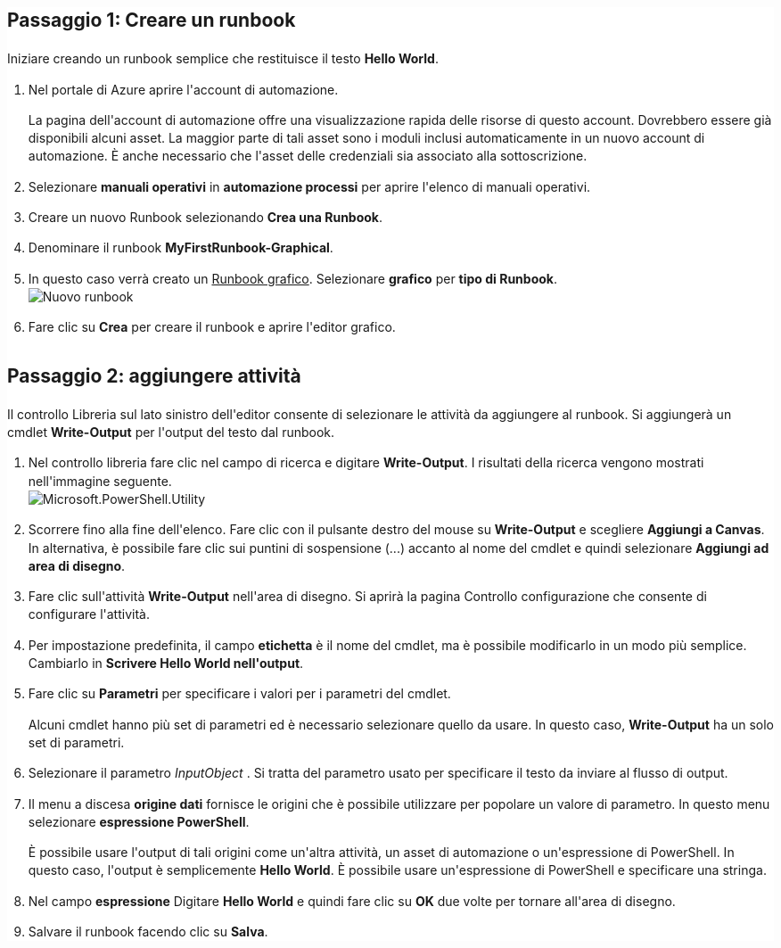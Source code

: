## <a name="step-1---create-runbook"></a>Passaggio 1: Creare un runbook

Iniziare creando un runbook semplice che restituisce il testo **Hello World**.

1. Nel portale di Azure aprire l'account di automazione. 

    La pagina dell'account di automazione offre una visualizzazione rapida delle risorse di questo account. Dovrebbero essere già disponibili alcuni asset. La maggior parte di tali asset sono i moduli inclusi automaticamente in un nuovo account di automazione. È anche necessario che l'asset delle credenziali sia associato alla sottoscrizione.
2. Selezionare **manuali operativi** in **automazione processi** per aprire l'elenco di manuali operativi.
3. Creare un nuovo Runbook selezionando **Crea una Runbook**.
4. Denominare il runbook **MyFirstRunbook-Graphical**.
5. In questo caso verrà creato un [Runbook grafico](automation-graphical-authoring-intro.md). Selezionare **grafico** per **tipo di Runbook**.<br> ![Nuovo runbook](media/automation-first-runbook-graphical/create-new-runbook.png)<br>
6. Fare clic su **Crea** per creare il runbook e aprire l'editor grafico.

## <a name="step-2---add-activities"></a>Passaggio 2: aggiungere attività

Il controllo Libreria sul lato sinistro dell'editor consente di selezionare le attività da aggiungere al runbook. Si aggiungerà un cmdlet **Write-Output** per l'output del testo dal runbook.

1. Nel controllo libreria fare clic nel campo di ricerca e digitare **Write-Output**. I risultati della ricerca vengono mostrati nell'immagine seguente. <br> ![Microsoft.PowerShell.Utility](media/automation-first-runbook-graphical/search-powershell-cmdlet-writeoutput.png)
1. Scorrere fino alla fine dell'elenco. Fare clic con il pulsante destro del mouse su **Write-Output** e scegliere **Aggiungi a Canvas**. In alternativa, è possibile fare clic sui puntini di sospensione (...) accanto al nome del cmdlet e quindi selezionare **Aggiungi ad area di disegno**.
1. Fare clic sull'attività **Write-Output** nell'area di disegno. Si aprirà la pagina Controllo configurazione che consente di configurare l'attività.
1. Per impostazione predefinita, il campo **etichetta** è il nome del cmdlet, ma è possibile modificarlo in un modo più semplice. Cambiarlo in **Scrivere Hello World nell'output**.
1. Fare clic su **Parametri** per specificare i valori per i parametri del cmdlet.

   Alcuni cmdlet hanno più set di parametri ed è necessario selezionare quello da usare. In questo caso, **Write-Output** ha un solo set di parametri.

1. Selezionare il parametro *InputObject* . Si tratta del parametro usato per specificare il testo da inviare al flusso di output.
1. Il menu a discesa **origine dati** fornisce le origini che è possibile utilizzare per popolare un valore di parametro. In questo menu selezionare **espressione PowerShell**. 

   È possibile usare l'output di tali origini come un'altra attività, un asset di automazione o un'espressione di PowerShell. In questo caso, l'output è semplicemente **Hello World**. È possibile usare un'espressione di PowerShell e specificare una stringa.<br>

1. Nel campo **espressione** Digitare **Hello World** e quindi fare clic su **OK** due volte per tornare all'area di disegno.
1. Salvare il runbook facendo clic su **Salva**.
